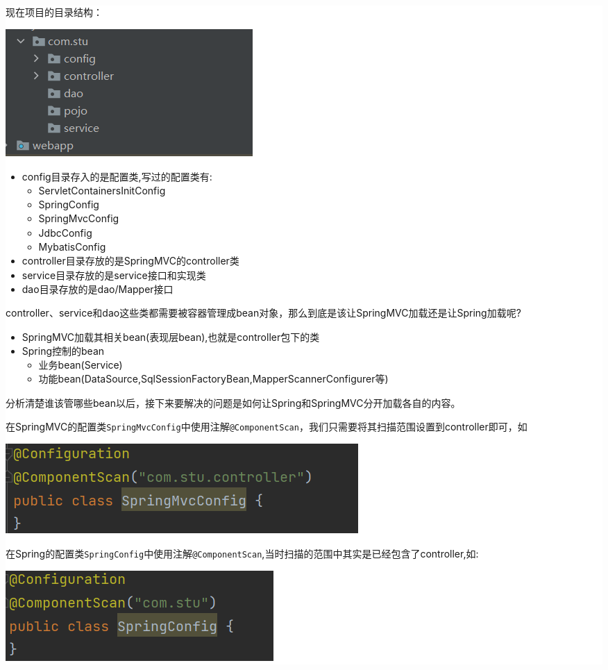 &#x20;    现在项目的目录结构：

![](image/image_r84dncnBGc.png)

-   config目录存入的是配置类,写过的配置类有:
    -   ServletContainersInitConfig
    -   SpringConfig
    -   SpringMvcConfig
    -   JdbcConfig
    -   MybatisConfig
-   controller目录存放的是SpringMVC的controller类
-   service目录存放的是service接口和实现类
-   dao目录存放的是dao/Mapper接口

controller、service和dao这些类都需要被容器管理成bean对象，那么到底是该让SpringMVC加载还是让Spring加载呢?

-   SpringMVC加载其相关bean(表现层bean),也就是controller包下的类
-   Spring控制的bean
    -   业务bean(Service)
    -   功能bean(DataSource,SqlSessionFactoryBean,MapperScannerConfigurer等)

分析清楚谁该管哪些bean以后，接下来要解决的问题是如何让Spring和SpringMVC分开加载各自的内容。

在SpringMVC的配置类`SpringMvcConfig`中使用注解`@ComponentScan`，我们只需要将其扫描范围设置到controller即可，如

![](image/image_2htzqyRw6I.png)

在Spring的配置类`SpringConfig`中使用注解`@ComponentScan`,当时扫描的范围中其实是已经包含了controller,如:

![](image/image_eGhyc364e7.png)
